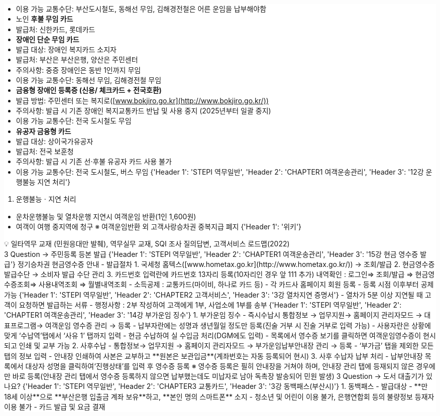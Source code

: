 - 이용 가능 교통수단: 부산도시철도, 동해선 무임, 김해경전철은 어른 운임을 납부해야함
- 노인 **후불  무임 카드**
- 발급처: 신한카드, 롯데카드
- **장애인 단순 무임 카드**
- 발급 대상: 장애인 복지카드 소지자
- 발급처: 부산은 부산은행, 양산은 주민센터
- 주의사항: 중증 장애인은 동반 1인까지 무임
- 이용 가능 교통수단: 동해선 무임, 김해경전철 무임
- **금융형 장애인 등록증 (신용/ 체크카드 + 전국호환)**
- 발급 방법: 주민센터 또는 복지로([www.bokjiro.go.kr](http://www.bokjiro.go.kr/))
- 주의사항: 발급 시 기존 장애인 복지교통카드 반납 및 사용 중지 (2025년부터 일괄 중지)
- 이용 가능 교통수단: 전국 도시철도 무임
- **유공자 금융형 카드**
- 발급 대상: 상이국가유공자
- 발급처: 전국 보훈청
- 주의사항: 발급 시 기존 선·후불 유공자 카드 사용 불가
- 이용 가능 교통수단: 전국 도시철도, 버스 무임
{'Header 1': 'STEPⅠ 역무일반', 'Header 2': 'CHAPTER1 여객운송관리', 'Header 3': '12강 운행불능 지연 처리'}
1. 운행불능ㆍ지연 처리
- 운차운행불능 및 열차운행 지연시 여객운임 반환(1인 1,600원)
- 여객이 여행 중지역에 청구    ※ 여객운임반환 외 고객사랑승차권 중복지급 폐지
{'Header 1': '위키'}
<aside>
💡 일타역무 교재 (민원응대만 발췌), 역무실무 교재, SQI 조사 질의답변, 고객서비스 로드맵(2022)  
</aside>
3
Question ->  주민등록 등본 발급
{'Header 1': 'STEPⅠ 역무일반', 'Header 2': 'CHAPTER1 여객운송관리', 'Header 3': '15강 현금 영수증 발급'}
정기승차권 현금영수증 안내  
- 발급절차
1. 국세청 홈텍스([www.hometax.go.kr](http://www.hometax.go.kr/)) → 조회/발급
2. 현금영수증 발급수단 → 소비자 발급 수단 관리
3. 카드번호 입력란에 카드번호 13자리 등록(10자리인 경우 앞 111 추가)
내역확인 : 로그인⇒ 조회/발급 ⇒ 현금영수증조회⇒ 사용내역조회
⇒ 월별내역조회
- 소득공제 : 교통카드(마이비, 하나로 카드 등)
- 각 카드사 홈페이지 회원 등록
- 등록 시점 이후부터 공제 가능
{'Header 1': 'STEPⅠ 역무일반', 'Header 2': 'CHAPTER2 고객서비스', 'Header 3': '3강 열차지연 증명서'}
- 열차가 5분 이상 지연될 때 고객이 요청하면 발급하는 서류
- 행정사항 : 2부 작성하여 고객에게 1부, 사업소에 1부를 송부
{'Header 1': 'STEPⅠ 역무일반', 'Header 2': 'CHAPTER1 여객운송관리', 'Header 3': '14강 부가운임 징수'}
1. 부가운임 징수
- 즉시수납시 통합정보 → 업무지원→ 홈페이지 관리자모드 → 대표프로그램→ 여객운임 영수증 관리 → 등록
- 납부자란에는 성명과 생년월일 정도만 등록(진술 거부 시 진술 거부로 입력 가능)
- 사용자란은 상황에 맞게 ‘수납역’탭에서 ‘사유 1’ 탭까지 입력
- 현금 수납하여 실 수입금 처리(DGM에도 입력)
- 목록에서 영수증 보기를 클릭하면 여객운임영수증이 현시되고 인쇄 및 교부 가능
2. 사후수납
- 통합정보→ 업무지원 → 홈페이지 관리자모드 → 부가운임납부안내장 관리 → 등록
- ‘부가금’ 탭을 제외한 모든 탭의 정보 입력
- 안내장 인쇄하여 사본은 교부하고 **원본은 보관입금**(계좌번호는 자동 등록되어 현시)
3. 사후 수납자 납부 처리
- 납부안내장 목록에서 대상자 성명을 클릭하여‘진행상태’를 입력 후 영수증 등록  
※ 영수증 등록은 필히 안내장을 거쳐야 하며, 안내장 관리 탭에 등재되지 않은 경우에만 바로 등록(안내장 관리 탭에서 영수증 등록하지 않으면 납부했는데도 미납자로 남아 독촉장 발송되어 민원 발생)
3
Question ->  도서 대출기가 있나요?
{'Header 1': 'STEPⅠ 역무일반', 'Header 2': 'CHAPTER3 교통카드', 'Header 3': '3강 동백패스(부산시)'}
1. 동백패스
- 발급대상
- **만 18세 이상**으로 **부산은행 입출금 계좌 보유**하고, **본인 명의 스마트폰** 소지
- 청소년 및 어린이 이용 불가, 은행연합회 등의 불량정보 등재자 이용 불가
- 카드 발급 및 요금 결재
